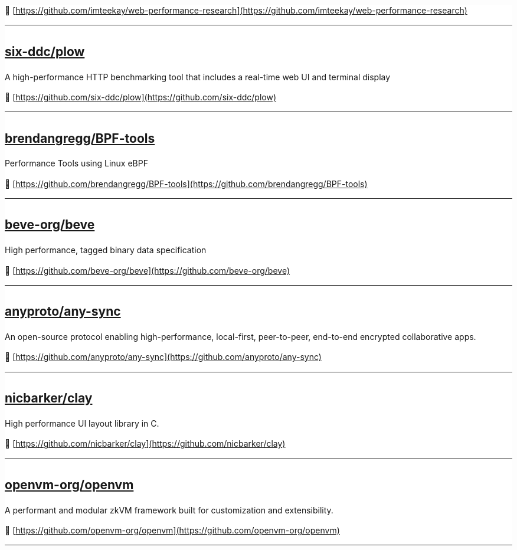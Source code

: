 🔗 [https://github.com/imteekay/web-performance-research](https://github.com/imteekay/web-performance-research)

---

## [six-ddc/plow](https://github.com/six-ddc/plow)

A high-performance HTTP benchmarking tool that includes a real-time web UI and terminal display

🔗 [https://github.com/six-ddc/plow](https://github.com/six-ddc/plow)

---

## [brendangregg/BPF-tools](https://github.com/brendangregg/BPF-tools)

Performance Tools using Linux eBPF

🔗 [https://github.com/brendangregg/BPF-tools](https://github.com/brendangregg/BPF-tools)

---

## [beve-org/beve](https://github.com/beve-org/beve)

High performance, tagged binary data specification

🔗 [https://github.com/beve-org/beve](https://github.com/beve-org/beve)

---

## [anyproto/any-sync](https://github.com/anyproto/any-sync)

An open-source protocol enabling high-performance, local-first, peer-to-peer, end-to-end encrypted collaborative apps.

🔗 [https://github.com/anyproto/any-sync](https://github.com/anyproto/any-sync)

---

## [nicbarker/clay](https://github.com/nicbarker/clay)

High performance UI layout library in C.

🔗 [https://github.com/nicbarker/clay](https://github.com/nicbarker/clay)

---

## [openvm-org/openvm](https://github.com/openvm-org/openvm)

A performant and modular zkVM framework built for customization and extensibility.

🔗 [https://github.com/openvm-org/openvm](https://github.com/openvm-org/openvm)

---